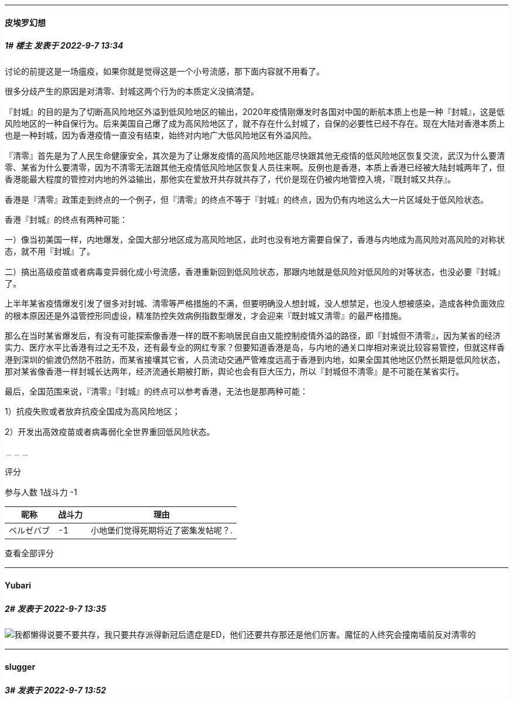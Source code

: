 

*****

####  皮埃罗幻想  
##### 1#       楼主       发表于 2022-9-7 13:34

讨论的前提这是一场瘟疫，如果你就是觉得这是一个小号流感，那下面内容就不用看了。

很多分歧产生的原因是对清零、封城这两个行为的本质定义没搞清楚。

『封城』的目的是为了切断高风险地区外溢到低风险地区的输出，2020年疫情刚爆发时各国对中国的断航本质上也是一种『封城』，这是低风险地区的一种自保行为。后来美国自己爆了成为高风险地区了，就不存在什么封城了，自保的必要性已经不存在。现在大陆对香港本质上也是一种封城，因为香港疫情一直没有结束，始终对内地广大低风险地区有外溢风险。

『清零』首先是为了人民生命健康安全，其次是为了让爆发疫情的高风险地区能尽快跟其他无疫情的低风险地区恢复交流，武汉为什么要清零、某省为什么要清零，因为不清零无法跟其他无疫情低风险地区恢复人员往来啊。反例也是香港，本质上香港已经被大陆封城两年了，但香港能最大程度的管控对内地的外溢输出，那他实在爱放开共存就共存了，代价是现在仍被内地管控入境，『既封城又共存』。

香港是『清零』政策走到终点的一个例子，但『清零』的终点不等于『封城』的终点，因为仍有内地这么大一片区域处于低风险状态。

香港『封城』的终点有两种可能：

一）像当初美国一样，内地爆发，全国大部分地区成为高风险地区，此时也没有地方需要自保了，香港与内地成为高风险对高风险的对称状态，就不用『封城』了。

二）搞出高级疫苗或者病毒变异弱化成小号流感，香港重新回到低风险状态，那跟内地就是低风险对低风险的对等状态，也没必要『封城』了。

上半年某省疫情爆发引发了很多对封城、清零等严格措施的不满，但要明确没人想封城，没人想禁足，也没人想被感染，造成各种负面效应的根本原因还是外溢管控形同虚设，精准防控失效病例指数型爆发，才会迎来『既封城又清零』的最严格措施。

那么在当时某省爆发后，有没有可能探索像香港一样的既不影响居民自由又能控制疫情外溢的路径，即『封城但不清零』，因为某省的经济实力、医疗水平比香港有过之无不及，还有最专业的网红专家？但要知道香港是岛，与内地的通关口岸相对来说比较容易管控，但就这样香港到深圳的偷渡仍然防不胜防，而某省接壤其它省，人员流动交通严管难度远高于香港到内地，如果全国其他地区仍然长期是低风险状态，那对某省像香港一样封城长达两年，经济流通长期被打断，舆论也会有巨大压力，所以『封城但不清零』是不可能在某省实行。

最后，全国范围来说，『清零』『封城』的终点可以参考香港，无法也是那两种可能：

1）抗疫失败或者放弃抗疫全国成为高风险地区；

2）开发出高效疫苗或者病毒弱化全世界重回低风险状态。

﹍﹍﹍

评分

 参与人数 1战斗力 -1

|昵称|战斗力|理由|
|----|---|---|
| ベルゼバブ|-1|小地堡们觉得死期将近了密集发帖呢？.|

查看全部评分

*****

####  Yubari  
##### 2#       发表于 2022-9-7 13:35

<img src="https://static.saraba1st.com/image/smiley/face2017/105.png" referrerpolicy="no-referrer">我都懒得说要不要共存，我只要共存派得新冠后遗症是ED，他们还要共存那还是他们厉害。魔怔的人终究会撞南墙前反对清零的

*****

####  slugger  
##### 3#       发表于 2022-9-7 13:52
